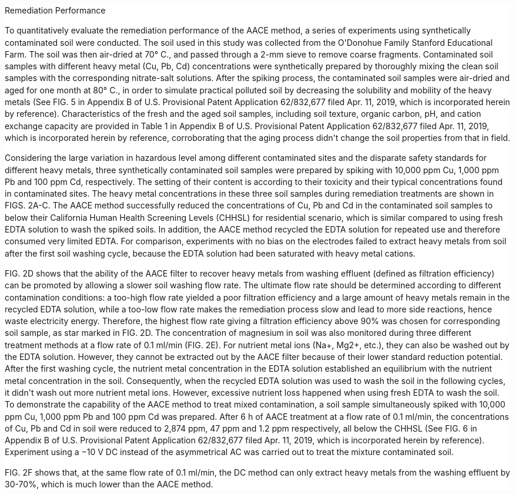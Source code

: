 Remediation Performance

To quantitatively evaluate the remediation performance of the AACE method, a series of experiments using synthetically contaminated soil were conducted. The soil used in this study was collected from the O'Donohue Family Stanford Educational Farm. The soil was then air-dried at 70° C., and passed through a 2-mm sieve to remove coarse fragments. Contaminated soil samples with different heavy metal (Cu, Pb, Cd) concentrations were synthetically prepared by thoroughly mixing the clean soil samples with the corresponding nitrate-salt solutions. After the spiking process, the contaminated soil samples were air-dried and aged for one month at 80° C., in order to simulate practical polluted soil by decreasing the solubility and mobility of the heavy metals (See FIG. 5 in Appendix B of U.S. Provisional Patent Application 62/832,677 filed Apr. 11, 2019, which is incorporated herein by reference). Characteristics of the fresh and the aged soil samples, including soil texture, organic carbon, pH, and cation exchange capacity are provided in Table 1 in Appendix B of U.S. Provisional Patent Application 62/832,677 filed Apr. 11, 2019, which is incorporated herein by reference, corroborating that the aging process didn't change the soil properties from that in field.

Considering the large variation in hazardous level among different contaminated sites and the disparate safety standards for different heavy metals, three synthetically contaminated soil samples were prepared by spiking with 10,000 ppm Cu, 1,000 ppm Pb and 100 ppm Cd, respectively. The setting of their content is according to their toxicity and their typical concentrations found in contaminated sites. The heavy metal concentrations in these three soil samples during remediation treatments are shown in FIGS. 2A-C. The AACE method successfully reduced the concentrations of Cu, Pb and Cd in the contaminated soil samples to below their California Human Health Screening Levels (CHHSL) for residential scenario, which is similar compared to using fresh EDTA solution to wash the spiked soils. In addition, the AACE method recycled the EDTA solution for repeated use and therefore consumed very limited EDTA. For comparison, experiments with no bias on the electrodes failed to extract heavy metals from soil after the first soil washing cycle, because the EDTA solution had been saturated with heavy metal cations.

FIG. 2D shows that the ability of the AACE filter to recover heavy metals from washing effluent (defined as filtration efficiency) can be promoted by allowing a slower soil washing flow rate. The ultimate flow rate should be determined according to different contamination conditions: a too-high flow rate yielded a poor filtration efficiency and a large amount of heavy metals remain in the recycled EDTA solution, while a too-low flow rate makes the remediation process slow and lead to more side reactions, hence waste electricity energy. Therefore, the highest flow rate giving a filtration efficiency above 90% was chosen for corresponding soil sample, as star marked in FIG. 2D. The concentration of magnesium in soil was also monitored during three different treatment methods at a flow rate of 0.1 ml/min (FIG. 2E). For nutrient metal ions (Na+, Mg2+, etc.), they can also be washed out by the EDTA solution. However, they cannot be extracted out by the AACE filter because of their lower standard reduction potential. After the first washing cycle, the nutrient metal concentration in the EDTA solution established an equilibrium with the nutrient metal concentration in the soil. Consequently, when the recycled EDTA solution was used to wash the soil in the following cycles, it didn't wash out more nutrient metal ions. However, excessive nutrient loss happened when using fresh EDTA to wash the soil. To demonstrate the capability of the AACE method to treat mixed contamination, a soil sample simultaneously spiked with 10,000 ppm Cu, 1,000 ppm Pb and 100 ppm Cd was prepared. After 6 h of AACE treatment at a flow rate of 0.1 ml/min, the concentrations of Cu, Pb and Cd in soil were reduced to 2,874 ppm, 47 ppm and 1.2 ppm respectively, all below the CHHSL (See FIG. 6 in Appendix B of U.S. Provisional Patent Application 62/832,677 filed Apr. 11, 2019, which is incorporated herein by reference). Experiment using a −10 V DC instead of the asymmetrical AC was carried out to treat the mixture contaminated soil.

FIG. 2F shows that, at the same flow rate of 0.1 ml/min, the DC method can only extract heavy metals from the washing effluent by 30-70%, which is much lower than the AACE method.

